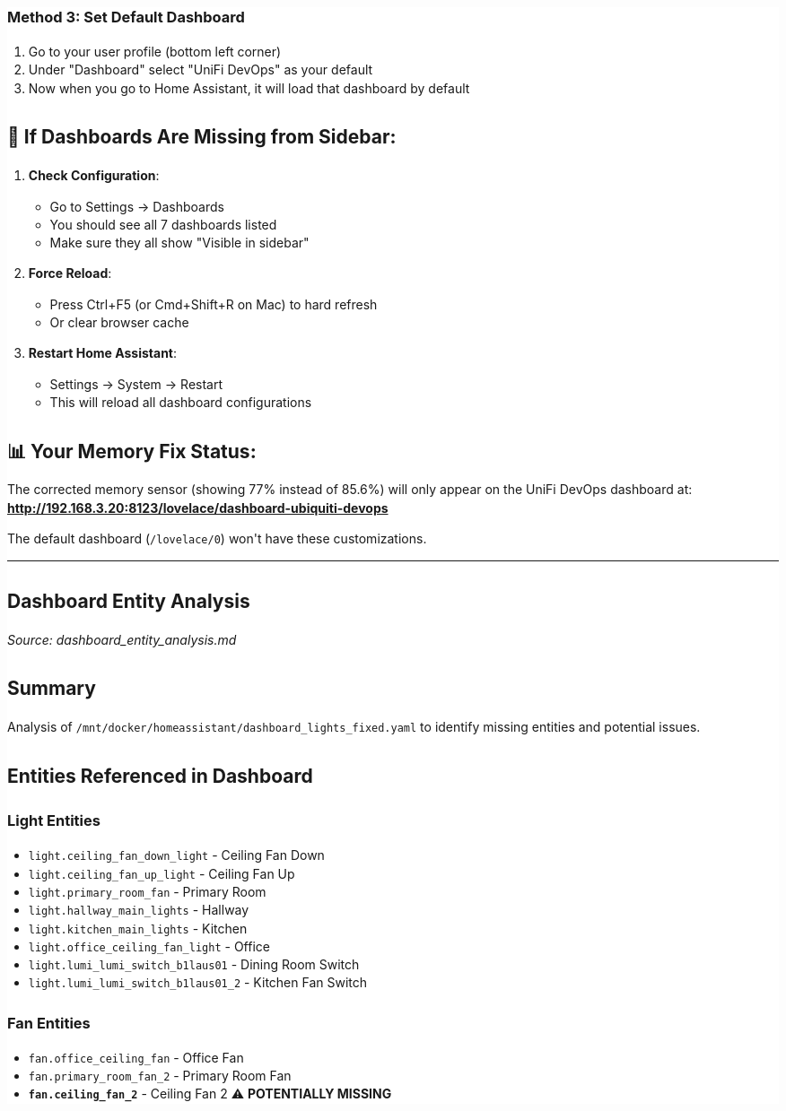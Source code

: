 ### Method 3: Set Default Dashboard
1. Go to your user profile (bottom left corner)
2. Under "Dashboard" select "UniFi DevOps" as your default
3. Now when you go to Home Assistant, it will load that dashboard by default

## 🔧 If Dashboards Are Missing from Sidebar:

1. **Check Configuration**:
   - Go to Settings → Dashboards
   - You should see all 7 dashboards listed
   - Make sure they all show "Visible in sidebar"

2. **Force Reload**:
   - Press Ctrl+F5 (or Cmd+Shift+R on Mac) to hard refresh
   - Or clear browser cache

3. **Restart Home Assistant**:
   - Settings → System → Restart
   - This will reload all dashboard configurations

## 📊 Your Memory Fix Status:
The corrected memory sensor (showing 77% instead of 85.6%) will only appear on the UniFi DevOps dashboard at:
**http://192.168.3.20:8123/lovelace/dashboard-ubiquiti-devops**

The default dashboard (`/lovelace/0`) won't have these customizations.

---

## Dashboard Entity Analysis
*Source: dashboard_entity_analysis.md*

## Summary
Analysis of `/mnt/docker/homeassistant/dashboard_lights_fixed.yaml` to identify missing entities and potential issues.

## Entities Referenced in Dashboard

### Light Entities
- `light.ceiling_fan_down_light` - Ceiling Fan Down
- `light.ceiling_fan_up_light` - Ceiling Fan Up  
- `light.primary_room_fan` - Primary Room
- `light.hallway_main_lights` - Hallway
- `light.kitchen_main_lights` - Kitchen
- `light.office_ceiling_fan_light` - Office
- `light.lumi_lumi_switch_b1laus01` - Dining Room Switch
- `light.lumi_lumi_switch_b1laus01_2` - Kitchen Fan Switch

### Fan Entities
- `fan.office_ceiling_fan` - Office Fan
- `fan.primary_room_fan_2` - Primary Room Fan
- **`fan.ceiling_fan_2`** - Ceiling Fan 2 ⚠️ **POTENTIALLY MISSING**
